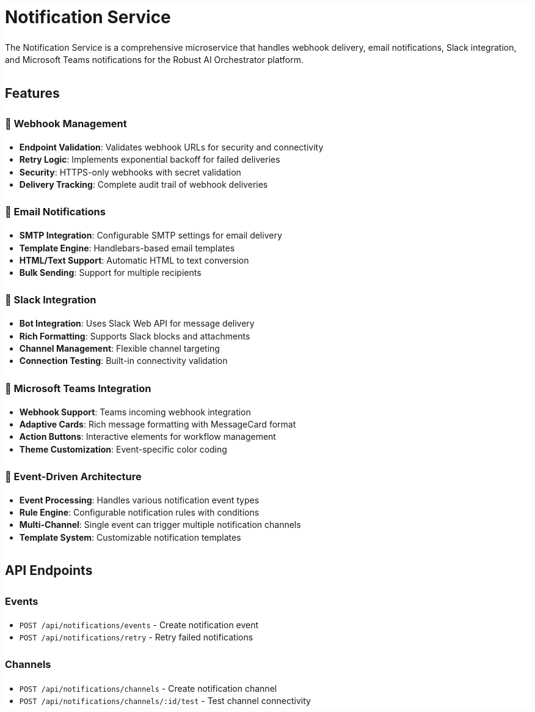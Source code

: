 # Notification Service

The Notification Service is a comprehensive microservice that handles webhook delivery, email notifications, Slack integration, and Microsoft Teams notifications for the Robust AI Orchestrator platform.

## Features

### 🔗 Webhook Management
- **Endpoint Validation**: Validates webhook URLs for security and connectivity
- **Retry Logic**: Implements exponential backoff for failed deliveries
- **Security**: HTTPS-only webhooks with secret validation
- **Delivery Tracking**: Complete audit trail of webhook deliveries

### 📧 Email Notifications
- **SMTP Integration**: Configurable SMTP settings for email delivery
- **Template Engine**: Handlebars-based email templates
- **HTML/Text Support**: Automatic HTML to text conversion
- **Bulk Sending**: Support for multiple recipients

### 💬 Slack Integration
- **Bot Integration**: Uses Slack Web API for message delivery
- **Rich Formatting**: Supports Slack blocks and attachments
- **Channel Management**: Flexible channel targeting
- **Connection Testing**: Built-in connectivity validation

### 🔔 Microsoft Teams Integration
- **Webhook Support**: Teams incoming webhook integration
- **Adaptive Cards**: Rich message formatting with MessageCard format
- **Action Buttons**: Interactive elements for workflow management
- **Theme Customization**: Event-specific color coding

### 🎯 Event-Driven Architecture
- **Event Processing**: Handles various notification event types
- **Rule Engine**: Configurable notification rules with conditions
- **Multi-Channel**: Single event can trigger multiple notification channels
- **Template System**: Customizable notification templates

## API Endpoints

### Events
- `POST /api/notifications/events` - Create notification event
- `POST /api/notifications/retry` - Retry failed notifications

### Channels
- `POST /api/notifications/channels` - Create notification channel
- `POST /api/notifications/channels/:id/test` - Test channel connectivity
